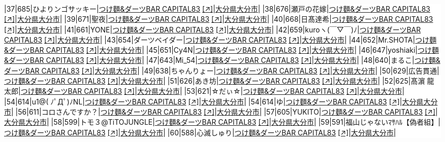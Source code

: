 |37|685|<span class="rank-name-pd">ひよりンゴサッキー</span>|<a href="/darts/rank/shops/95619.html">つけ麵&ダーツBAR CAPITAL83</a> <a href="https://vs.phoenixdarts.com/jp/shop/shopDetailInfo/s_95619?s_seq=95619">[↗]</a>|<a href="/darts/rank/大分県/大分市">大分県大分市</a>|
|38|676|<span class="rank-name-pd">瀬戸の花嫁</span>|<a href="/darts/rank/shops/95619.html">つけ麵&ダーツBAR CAPITAL83</a> <a href="https://vs.phoenixdarts.com/jp/shop/shopDetailInfo/s_95619?s_seq=95619">[↗]</a>|<a href="/darts/rank/大分県/大分市">大分県大分市</a>|
|39|671|<span class="rank-name-pd">聖夜</span>|<a href="/darts/rank/shops/95619.html">つけ麵&ダーツBAR CAPITAL83</a> <a href="https://vs.phoenixdarts.com/jp/shop/shopDetailInfo/s_95619?s_seq=95619">[↗]</a>|<a href="/darts/rank/大分県/大分市">大分県大分市</a>|
|40|668|<span class="rank-name-pd">日髙達希</span>|<a href="/darts/rank/shops/95619.html">つけ麵&ダーツBAR CAPITAL83</a> <a href="https://vs.phoenixdarts.com/jp/shop/shopDetailInfo/s_95619?s_seq=95619">[↗]</a>|<a href="/darts/rank/大分県/大分市">大分県大分市</a>|
|41|661|<span class="rank-name-pd">YONE</span>|<a href="/darts/rank/shops/95619.html">つけ麵&ダーツBAR CAPITAL83</a> <a href="https://vs.phoenixdarts.com/jp/shop/shopDetailInfo/s_95619?s_seq=95619">[↗]</a>|<a href="/darts/rank/大分県/大分市">大分県大分市</a>|
|42|659|<span class="rank-name-pd">kuroヽ(￣▽￣)ﾉ</span>|<a href="/darts/rank/shops/95619.html">つけ麵&ダーツBAR CAPITAL83</a> <a href="https://vs.phoenixdarts.com/jp/shop/shopDetailInfo/s_95619?s_seq=95619">[↗]</a>|<a href="/darts/rank/大分県/大分市">大分県大分市</a>|
|43|654|<span class="rank-name-pd">ダーツベイダー</span>|<a href="/darts/rank/shops/95619.html">つけ麵&ダーツBAR CAPITAL83</a> <a href="https://vs.phoenixdarts.com/jp/shop/shopDetailInfo/s_95619?s_seq=95619">[↗]</a>|<a href="/darts/rank/大分県/大分市">大分県大分市</a>|
|44|652|<span class="rank-name-pd">Mr.SHOTA</span>|<a href="/darts/rank/shops/95619.html">つけ麵&ダーツBAR CAPITAL83</a> <a href="https://vs.phoenixdarts.com/jp/shop/shopDetailInfo/s_95619?s_seq=95619">[↗]</a>|<a href="/darts/rank/大分県/大分市">大分県大分市</a>|
|45|651|<span class="rank-name-pd">Cy4N</span>|<a href="/darts/rank/shops/95619.html">つけ麵&ダーツBAR CAPITAL83</a> <a href="https://vs.phoenixdarts.com/jp/shop/shopDetailInfo/s_95619?s_seq=95619">[↗]</a>|<a href="/darts/rank/大分県/大分市">大分県大分市</a>|
|46|647|<span class="rank-name-pd">yoshiaki</span>|<a href="/darts/rank/shops/95619.html">つけ麵&ダーツBAR CAPITAL83</a> <a href="https://vs.phoenixdarts.com/jp/shop/shopDetailInfo/s_95619?s_seq=95619">[↗]</a>|<a href="/darts/rank/大分県/大分市">大分県大分市</a>|
|47|643|<span class="rank-name-pd">Mi_54</span>|<a href="/darts/rank/shops/95619.html">つけ麵&ダーツBAR CAPITAL83</a> <a href="https://vs.phoenixdarts.com/jp/shop/shopDetailInfo/s_95619?s_seq=95619">[↗]</a>|<a href="/darts/rank/大分県/大分市">大分県大分市</a>|
|48|640|<span class="rank-name-pd">まるこ</span>|<a href="/darts/rank/shops/95619.html">つけ麵&ダーツBAR CAPITAL83</a> <a href="https://vs.phoenixdarts.com/jp/shop/shopDetailInfo/s_95619?s_seq=95619">[↗]</a>|<a href="/darts/rank/大分県/大分市">大分県大分市</a>|
|49|638|<span class="rank-name-pd">ちゃんりょー</span>|<a href="/darts/rank/shops/95619.html">つけ麵&ダーツBAR CAPITAL83</a> <a href="https://vs.phoenixdarts.com/jp/shop/shopDetailInfo/s_95619?s_seq=95619">[↗]</a>|<a href="/darts/rank/大分県/大分市">大分県大分市</a>|
|50|629|<span class="rank-name-pd">広告貫通</span>|<a href="/darts/rank/shops/95619.html">つけ麵&ダーツBAR CAPITAL83</a> <a href="https://vs.phoenixdarts.com/jp/shop/shopDetailInfo/s_95619?s_seq=95619">[↗]</a>|<a href="/darts/rank/大分県/大分市">大分県大分市</a>|
|51|626|<span class="rank-name-pd">あき坊</span>|<a href="/darts/rank/shops/95619.html">つけ麵&ダーツBAR CAPITAL83</a> <a href="https://vs.phoenixdarts.com/jp/shop/shopDetailInfo/s_95619?s_seq=95619">[↗]</a>|<a href="/darts/rank/大分県/大分市">大分県大分市</a>|
|52|625|<span class="rank-name-pd">髙濵 龍太郎</span>|<a href="/darts/rank/shops/95619.html">つけ麵&ダーツBAR CAPITAL83</a> <a href="https://vs.phoenixdarts.com/jp/shop/shopDetailInfo/s_95619?s_seq=95619">[↗]</a>|<a href="/darts/rank/大分県/大分市">大分県大分市</a>|
|53|621|<span class="rank-name-pd">☆だぃ☆</span>|<a href="/darts/rank/shops/95619.html">つけ麵&ダーツBAR CAPITAL83</a> <a href="https://vs.phoenixdarts.com/jp/shop/shopDetailInfo/s_95619?s_seq=95619">[↗]</a>|<a href="/darts/rank/大分県/大分市">大分県大分市</a>|
|54|614|<span class="rank-name-pd">u1@( ﾉﾟДﾟ)ﾉNL</span>|<a href="/darts/rank/shops/95619.html">つけ麵&ダーツBAR CAPITAL83</a> <a href="https://vs.phoenixdarts.com/jp/shop/shopDetailInfo/s_95619?s_seq=95619">[↗]</a>|<a href="/darts/rank/大分県/大分市">大分県大分市</a>|
|54|614|<span class="rank-name-pd">ゆ</span>|<a href="/darts/rank/shops/95619.html">つけ麵&ダーツBAR CAPITAL83</a> <a href="https://vs.phoenixdarts.com/jp/shop/shopDetailInfo/s_95619?s_seq=95619">[↗]</a>|<a href="/darts/rank/大分県/大分市">大分県大分市</a>|
|56|611|<span class="rank-name-pd">コロさんですか？</span>|<a href="/darts/rank/shops/95619.html">つけ麵&ダーツBAR CAPITAL83</a> <a href="https://vs.phoenixdarts.com/jp/shop/shopDetailInfo/s_95619?s_seq=95619">[↗]</a>|<a href="/darts/rank/大分県/大分市">大分県大分市</a>|
|57|605|<span class="rank-name-pd">YUKITO</span>|<a href="/darts/rank/shops/95619.html">つけ麵&ダーツBAR CAPITAL83</a> <a href="https://vs.phoenixdarts.com/jp/shop/shopDetailInfo/s_95619?s_seq=95619">[↗]</a>|<a href="/darts/rank/大分県/大分市">大分県大分市</a>|
|58|599|<span class="rank-name-pd">トモ３@TiTOJUNGLE</span>|<a href="/darts/rank/shops/95619.html">つけ麵&ダーツBAR CAPITAL83</a> <a href="https://vs.phoenixdarts.com/jp/shop/shopDetailInfo/s_95619?s_seq=95619">[↗]</a>|<a href="/darts/rank/大分県/大分市">大分県大分市</a>|
|59|591|<span class="rank-name-pd">福山じゃないﾏｻﾊﾙ【偽者組】</span>|<a href="/darts/rank/shops/95619.html">つけ麵&ダーツBAR CAPITAL83</a> <a href="https://vs.phoenixdarts.com/jp/shop/shopDetailInfo/s_95619?s_seq=95619">[↗]</a>|<a href="/darts/rank/大分県/大分市">大分県大分市</a>|
|60|588|<span class="rank-name-pd">心滅しゅり</span>|<a href="/darts/rank/shops/95619.html">つけ麵&ダーツBAR CAPITAL83</a> <a href="https://vs.phoenixdarts.com/jp/shop/shopDetailInfo/s_95619?s_seq=95619">[↗]</a>|<a href="/darts/rank/大分県/大分市">大分県大分市</a>|